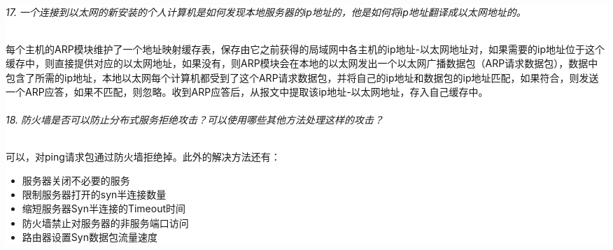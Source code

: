 ###### 17. 一个连接到以太网的新安装的个人计算机是如何发现本地服务器的ip地址的，他是如何将ip地址翻译成以太网地址的。
每个主机的ARP模块维护了一个地址映射缓存表，保存由它之前获得的局域网中各主机的ip地址-以太网地址对，如果需要的ip地址位于这个缓存中，则直接提供对应的以太网地址，如果没有，则ARP模块会在本地的以太网发出一个以太网广播数据包（ARP请求数据包），数据中包含了所需的ip地址，本地以太网每个计算机都受到了这个ARP请求数据包，并将自己的ip地址和数据包的ip地址匹配，如果符合，则发送一个ARP应答，如果不匹配，则忽略。收到ARP应答后，从报文中提取该ip地址-以太网地址，存入自己缓存中。

###### 18. 防火墙是否可以防止分布式服务拒绝攻击？可以使用哪些其他方法处理这样的攻击？
可以，对ping请求包通过防火墙拒绝掉。此外的解决方法还有：
* 服务器关闭不必要的服务
* 限制服务器打开的syn半连接数量
* 缩短服务器Syn半连接的Timeout时间
* 防火墙禁止对服务器的非服务端口访问
* 路由器设置Syn数据包流量速度